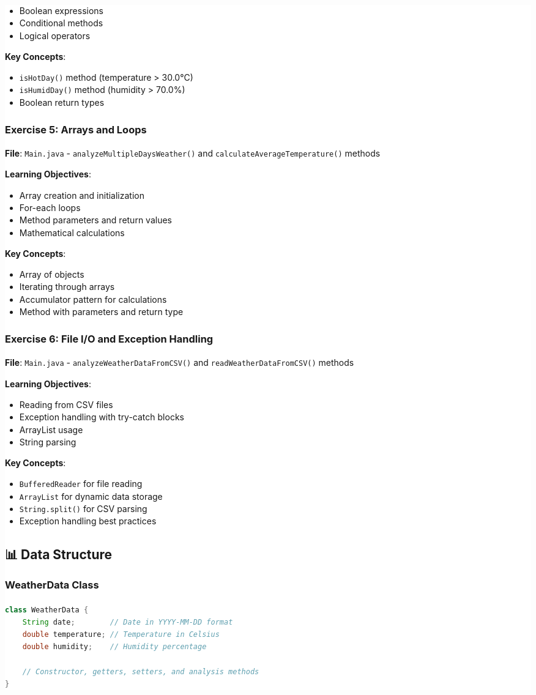 - Boolean expressions
- Conditional methods
- Logical operators

**Key Concepts**:

- `isHotDay()` method (temperature > 30.0°C)
- `isHumidDay()` method (humidity > 70.0%)
- Boolean return types

### Exercise 5: Arrays and Loops

**File**: `Main.java` - `analyzeMultipleDaysWeather()` and `calculateAverageTemperature()` methods

**Learning Objectives**:

- Array creation and initialization
- For-each loops
- Method parameters and return values
- Mathematical calculations

**Key Concepts**:

- Array of objects
- Iterating through arrays
- Accumulator pattern for calculations
- Method with parameters and return type

### Exercise 6: File I/O and Exception Handling

**File**: `Main.java` - `analyzeWeatherDataFromCSV()` and `readWeatherDataFromCSV()` methods

**Learning Objectives**:

- Reading from CSV files
- Exception handling with try-catch blocks
- ArrayList usage
- String parsing

**Key Concepts**:

- `BufferedReader` for file reading
- `ArrayList` for dynamic data storage
- `String.split()` for CSV parsing
- Exception handling best practices

## 📊 Data Structure

### WeatherData Class

```java
class WeatherData {
    String date;        // Date in YYYY-MM-DD format
    double temperature; // Temperature in Celsius
    double humidity;    // Humidity percentage

    // Constructor, getters, setters, and analysis methods
}
```
